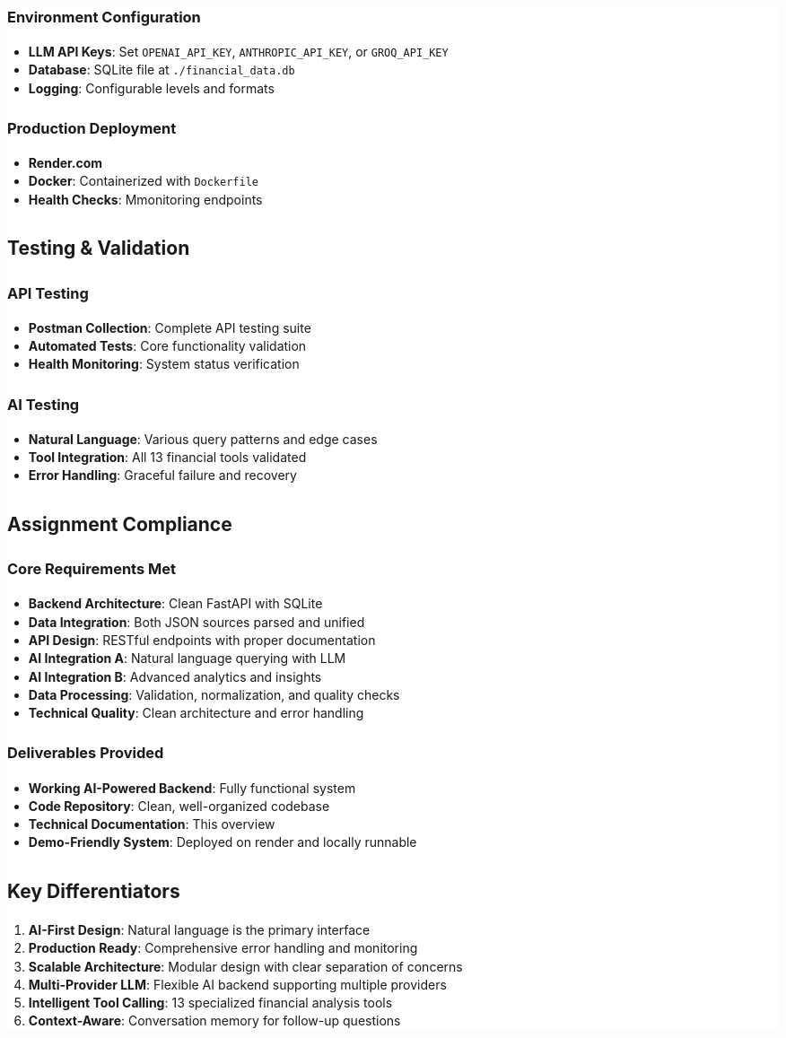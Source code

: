 ### **Environment Configuration**
- **LLM API Keys**: Set `OPENAI_API_KEY`, `ANTHROPIC_API_KEY`, or `GROQ_API_KEY`
- **Database**: SQLite file at `./financial_data.db`
- **Logging**: Configurable levels and formats

### **Production Deployment**
- **Render.com**
- **Docker**: Containerized with `Dockerfile`
- **Health Checks**: Mmonitoring endpoints

## Testing & Validation

### **API Testing**
- **Postman Collection**: Complete API testing suite
- **Automated Tests**: Core functionality validation
- **Health Monitoring**: System status verification

### **AI Testing**
- **Natural Language**: Various query patterns and edge cases
- **Tool Integration**: All 13 financial tools validated
- **Error Handling**: Graceful failure and recovery

## Assignment Compliance

### **Core Requirements Met**
- **Backend Architecture**: Clean FastAPI with SQLite
- **Data Integration**: Both JSON sources parsed and unified
- **API Design**: RESTful endpoints with proper documentation
- **AI Integration A**: Natural language querying with LLM
- **AI Integration B**: Advanced analytics and insights
- **Data Processing**: Validation, normalization, and quality checks
- **Technical Quality**: Clean architecture and error handling

### **Deliverables Provided**
- **Working AI-Powered Backend**: Fully functional system
- **Code Repository**: Clean, well-organized codebase
- **Technical Documentation**: This overview
- **Demo-Friendly System**: Deployed on render and locally runnable

## Key Differentiators

1. **AI-First Design**: Natural language is the primary interface
2. **Production Ready**: Comprehensive error handling and monitoring
3. **Scalable Architecture**: Modular design with clear separation of concerns
4. **Multi-Provider LLM**: Flexible AI backend supporting multiple providers
5. **Intelligent Tool Calling**: 13 specialized financial analysis tools
6. **Context-Aware**: Conversation memory for follow-up questions
